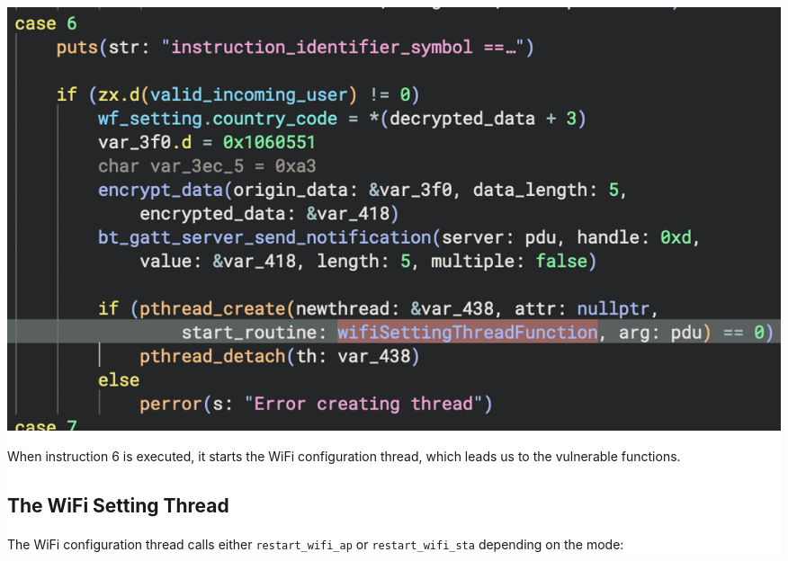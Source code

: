 ![Set country code](images/image010.png)

When instruction 6 is executed, it starts the WiFi configuration thread, which leads us to the vulnerable functions.

## The WiFi Setting Thread

The WiFi configuration thread calls either `restart_wifi_ap` or `restart_wifi_sta` depending on the mode:
